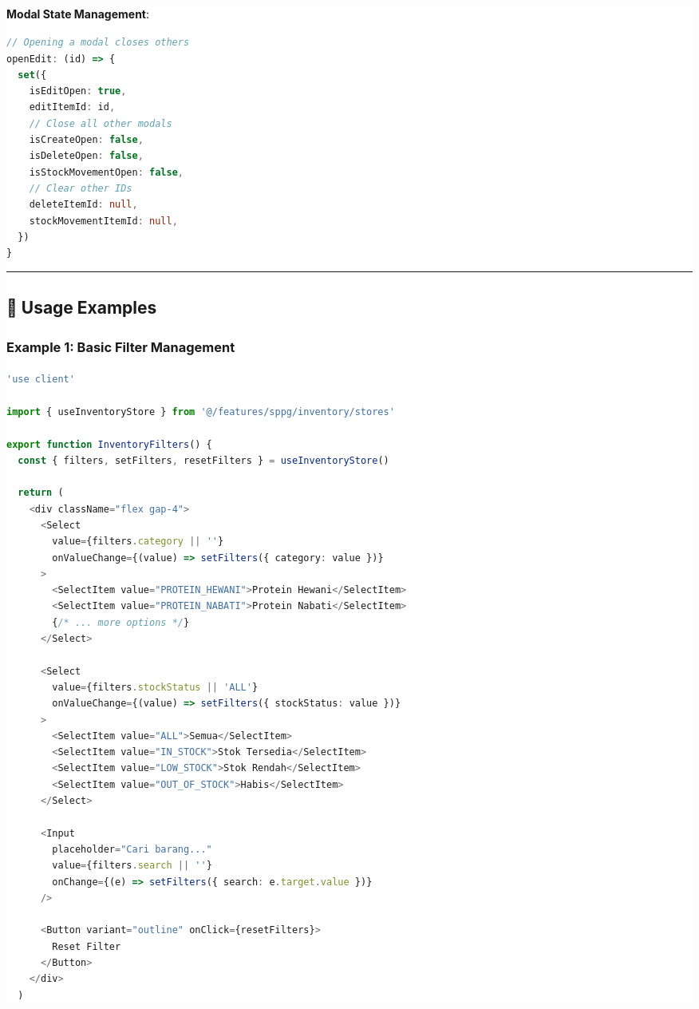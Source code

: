 **Modal State Management**:
```typescript
// Opening a modal closes others
openEdit: (id) => {
  set({
    isEditOpen: true,
    editItemId: id,
    // Close all other modals
    isCreateOpen: false,
    isDeleteOpen: false,
    isStockMovementOpen: false,
    // Clear other IDs
    deleteItemId: null,
    stockMovementItemId: null,
  })
}
```

---

## 📖 Usage Examples

### Example 1: Basic Filter Management
```typescript
'use client'

import { useInventoryStore } from '@/features/sppg/inventory/stores'

export function InventoryFilters() {
  const { filters, setFilters, resetFilters } = useInventoryStore()
  
  return (
    <div className="flex gap-4">
      <Select
        value={filters.category || ''}
        onValueChange={(value) => setFilters({ category: value })}
      >
        <SelectItem value="PROTEIN_HEWANI">Protein Hewani</SelectItem>
        <SelectItem value="PROTEIN_NABATI">Protein Nabati</SelectItem>
        {/* ... more options */}
      </Select>
      
      <Select
        value={filters.stockStatus || 'ALL'}
        onValueChange={(value) => setFilters({ stockStatus: value })}
      >
        <SelectItem value="ALL">Semua</SelectItem>
        <SelectItem value="IN_STOCK">Stok Tersedia</SelectItem>
        <SelectItem value="LOW_STOCK">Stok Rendah</SelectItem>
        <SelectItem value="OUT_OF_STOCK">Habis</SelectItem>
      </Select>
      
      <Input
        placeholder="Cari barang..."
        value={filters.search || ''}
        onChange={(e) => setFilters({ search: e.target.value })}
      />
      
      <Button variant="outline" onClick={resetFilters}>
        Reset Filter
      </Button>
    </div>
  )
```